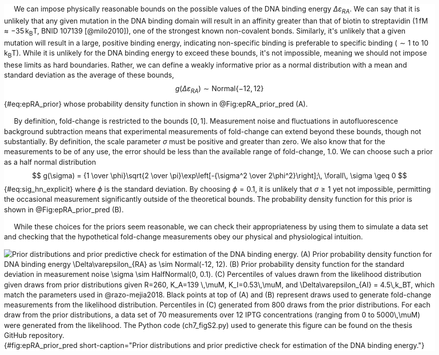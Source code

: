&nbsp;&nbsp;&nbsp;&nbsp;&nbsp;We can impose physically reasonable bounds on the possible values of the
DNA binding energy $\Delta\varepsilon_{RA}$. We can say that it is
unlikely that any given mutation in the DNA binding domain will result
in an affinity greater than that of biotin to streptavidin ($1\,
\mathrm{fM} \approx -35\, \mathrm{k_BT}$, BNID 107139 [@milo2010]), one
of the strongest known non-covalent bonds. Similarly, it's unlikely that
a given mutation will result in a large, positive binding energy,
indicating non-specific binding is preferable to specific binding
($\sim 1$ to $10\,\mathrm{k_BT}$). While it is unlikely for the DNA
binding energy to exceed these bounds, it's not impossible, meaning we
should not impose these limits as hard boundaries. Rather, we can define
a weakly informative prior as a normal distribution with a mean and
standard deviation as the average of these bounds,
$$
g(\Delta\varepsilon_{RA}) \sim \text{Normal}\{-12, 12\}
$${#eq:epRA_prior}
whose probability density function in shown in @Fig:epRA_prior_pred (A).

&nbsp;&nbsp;&nbsp;&nbsp;&nbsp;By definition, fold-change is restricted to the
bounds $[0, 1]$. Measurement noise and fluctuations in autofluorescence
background subtraction means that experimental measurements of fold-change
can extend beyond these bounds, though not substantially. By definition, the
scale parameter $\sigma$ must be positive and greater than zero. We also know
that for the measurements to be of any use, the error should be less than the
available range of fold-change, $1.0$. We can choose such a prior as a half
normal distribution
$$
g(\sigma) = {1 \over \phi}\sqrt{2 \over \pi}\exp\left[-{\sigma^2 \over
2\phi^2}\right];\, \forall\, \sigma \geq 0
$${#eq:sig_hn_explicit}
where $\phi$ is the standard deviation. By choosing $\phi = 0.1$, it is
unlikely that $\sigma \geq 1$ yet not impossible, permitting the occasional
measurement significantly outside of the theoretical bounds. The probability
density function for this prior is shown in @Fig:epRA_prior_pred (B).

&nbsp;&nbsp;&nbsp;&nbsp;&nbsp;While these choices for the priors seem
reasonable, we can check their appropriateness by using them to simulate a
data set and checking that the hypothetical fold-change measurements obey our
physical and physiological intuition.

![**Prior distributions and prior predictive check for estimation of the DNA
binding energy.** (A) Prior probability density function for DNA binding energy
$\Delta\varepsilon_{RA}$ as $\sim$ Normal($-12, 12$). (B) Prior probability
density function for the standard deviation in measurement noise $\sigma \sim$
HalfNormal($0, 0.1$). (C) Percentiles of values drawn from the likelihood
distribution given draws from prior distributions given $R=260$, $K_A=139
\,\mu$M, $K_I=0.53\,\mu$M, and $\Delta\varepsilon_{AI} = 4.5\,k_BT$, which match
the parameters used in @razo-mejia2018. Black points at top of (A) and (B)
represent draws used to generate fold-change measurements from the likelihood
distribution. Percentiles in (C) generated from 800 draws from the prior
distributions. For each draw from the prior distributions, a data set of 70
measurements over 12 IPTG concentrations (ranging from $0$ to $5000\,\mu$M) were
generated from the likelihood. The [Python code                                                
(`ch7_figS2.py`)](https://github.com/gchure/phd/blob/master/src/chapter_07/code/ch7_figS2.py)
used to generate this figure can be found on the thesis [GitHub
repository](https://github.com/gchure/phd).](ch7_figS2){#fig:epRA_prior_pred
short-caption="Prior distributions and prior predictive check for estimation of
the DNA binding energy."}
